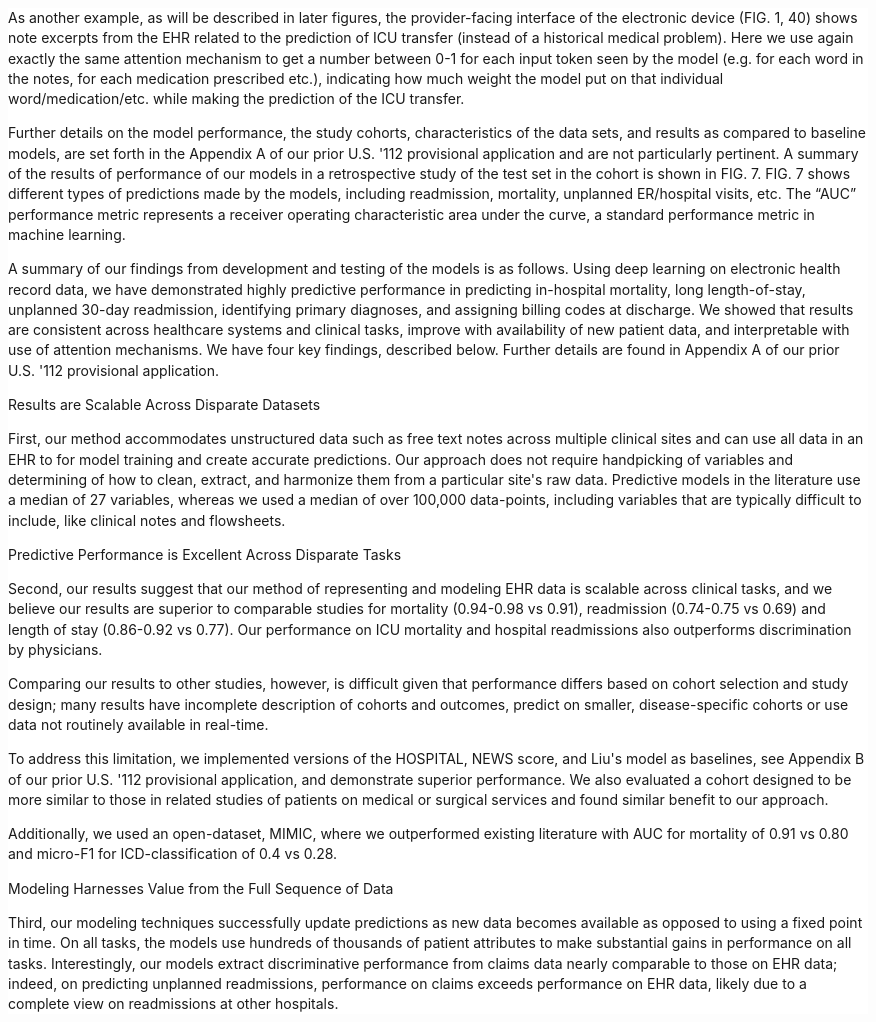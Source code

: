 As another example, as will be described in later figures, the provider-facing interface of the electronic device (FIG. 1, 40) shows note excerpts from the EHR related to the prediction of ICU transfer (instead of a historical medical problem). Here we use again exactly the same attention mechanism to get a number between 0-1 for each input token seen by the model (e.g. for each word in the notes, for each medication prescribed etc.), indicating how much weight the model put on that individual word/medication/etc. while making the prediction of the ICU transfer.

Further details on the model performance, the study cohorts, characteristics of the data sets, and results as compared to baseline models, are set forth in the Appendix A of our prior U.S. '112 provisional application and are not particularly pertinent. A summary of the results of performance of our models in a retrospective study of the test set in the cohort is shown in FIG. 7. FIG. 7 shows different types of predictions made by the models, including readmission, mortality, unplanned ER/hospital visits, etc. The “AUC” performance metric represents a receiver operating characteristic area under the curve, a standard performance metric in machine learning.

A summary of our findings from development and testing of the models is as follows. Using deep learning on electronic health record data, we have demonstrated highly predictive performance in predicting in-hospital mortality, long length-of-stay, unplanned 30-day readmission, identifying primary diagnoses, and assigning billing codes at discharge. We showed that results are consistent across healthcare systems and clinical tasks, improve with availability of new patient data, and interpretable with use of attention mechanisms. We have four key findings, described below. Further details are found in Appendix A of our prior U.S. '112 provisional application.

Results are Scalable Across Disparate Datasets

First, our method accommodates unstructured data such as free text notes across multiple clinical sites and can use all data in an EHR to for model training and create accurate predictions. Our approach does not require handpicking of variables and determining of how to clean, extract, and harmonize them from a particular site's raw data. Predictive models in the literature use a median of 27 variables, whereas we used a median of over 100,000 data-points, including variables that are typically difficult to include, like clinical notes and flowsheets.

Predictive Performance is Excellent Across Disparate Tasks

Second, our results suggest that our method of representing and modeling EHR data is scalable across clinical tasks, and we believe our results are superior to comparable studies for mortality (0.94-0.98 vs 0.91), readmission (0.74-0.75 vs 0.69) and length of stay (0.86-0.92 vs 0.77). Our performance on ICU mortality and hospital readmissions also outperforms discrimination by physicians.

Comparing our results to other studies, however, is difficult given that performance differs based on cohort selection and study design; many results have incomplete description of cohorts and outcomes, predict on smaller, disease-specific cohorts or use data not routinely available in real-time.

To address this limitation, we implemented versions of the HOSPITAL, NEWS score, and Liu's model as baselines, see Appendix B of our prior U.S. '112 provisional application, and demonstrate superior performance. We also evaluated a cohort designed to be more similar to those in related studies of patients on medical or surgical services and found similar benefit to our approach.

Additionally, we used an open-dataset, MIMIC, where we outperformed existing literature with AUC for mortality of 0.91 vs 0.80 and micro-F1 for ICD-classification of 0.4 vs 0.28.

Modeling Harnesses Value from the Full Sequence of Data

Third, our modeling techniques successfully update predictions as new data becomes available as opposed to using a fixed point in time. On all tasks, the models use hundreds of thousands of patient attributes to make substantial gains in performance on all tasks. Interestingly, our models extract discriminative performance from claims data nearly comparable to those on EHR data; indeed, on predicting unplanned readmissions, performance on claims exceeds performance on EHR data, likely due to a complete view on readmissions at other hospitals.
